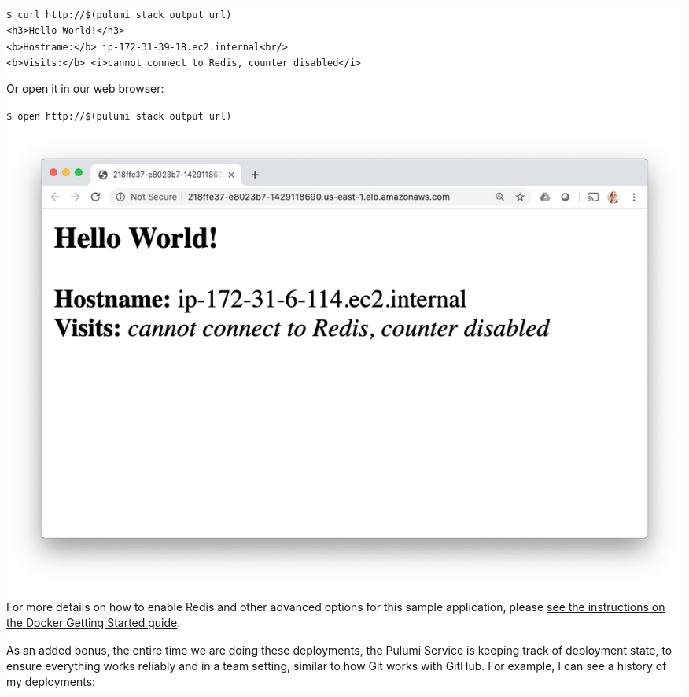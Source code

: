     $ curl http://$(pulumi stack output url)
    <h3>Hello World!</h3>
    <b>Hostname:</b> ip-172-31-39-18.ec2.internal<br/>
    <b>Visits:</b> <i>cannot connect to Redis, counter disabled</i>

Or open it in our web browser:

    $ open http://$(pulumi stack output url)

![DockerFargateBrowser](./docker-fargate-browser.png)

For more details on how to enable Redis and other advanced options for this
sample application, please
[see the instructions on the Docker Getting Started guide](https://docs.docker.com/get-started/part6/).

As an added bonus, the entire time we are doing these deployments, the
Pulumi Service is keeping track of deployment state, to ensure
everything works reliably and in a team setting, similar to how Git
works with GitHub. For example, I can see a history of my deployments:
